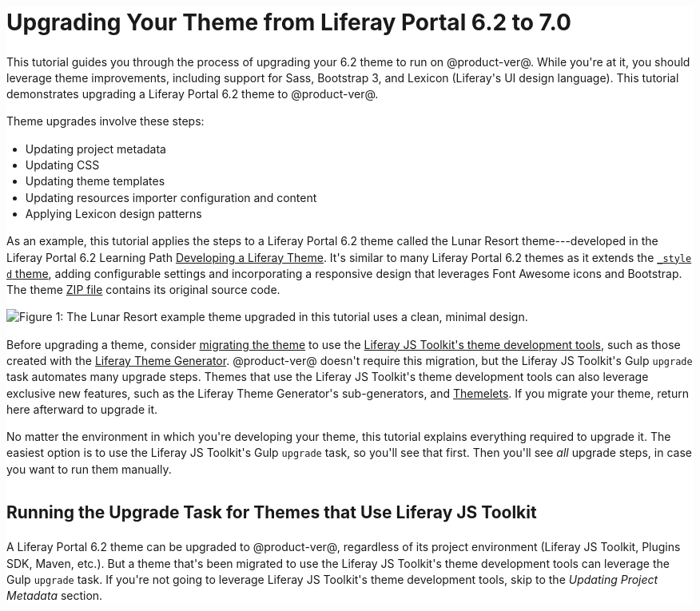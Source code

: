 # Upgrading Your Theme from Liferay Portal 6.2 to 7.0 [](id=upgrading-themes)

This tutorial guides you through the process of upgrading your 6.2 theme to run 
on @product-ver@. While you're at it, you should leverage theme improvements, 
including support for Sass, Bootstrap 3, and Lexicon (Liferay's 
UI design language). This tutorial demonstrates upgrading a Liferay Portal 6.2 
theme to @product-ver@. 

Theme upgrades involve these steps:

-  Updating project metadata
-  Updating CSS
-  Updating theme templates
-  Updating resources importer configuration and content
-  Applying Lexicon design patterns

As an example, this tutorial applies the steps to a Liferay Portal 6.2 theme called the
Lunar Resort theme---developed in the Liferay Portal 6.2 Learning Path [Developing a Liferay Theme](/develop/tutorials/-/knowledge_base/6-2/developing-a-liferay-theme).
It's similar to many Liferay Portal 6.2 themes as it extends the [`_styled` theme](https://github.com/liferay/liferay-portal/tree/6.2.x/portal-web/docroot/html/themes/_styled),
adding configurable settings and incorporating a responsive design that
leverages Font Awesome icons and Bootstrap. The theme [ZIP file](/documents/10184/656312/lunar-resort-theme-migration-6.2.zip)
contains its original source code.

![Figure 1: The Lunar Resort example theme upgraded in this tutorial uses a clean, minimal design.](../../../../images/finished-theme.png)

Before upgrading a theme, consider [migrating the theme](/develop/tutorials/-/knowledge_base/7-0/migrating-a-6-2-theme-to-liferay-7)
to use the [Liferay JS Toolkit's theme development tools](https://github.com/liferay/liferay-themes-sdk/tree/master/packages), 
such as those created with the [Liferay Theme Generator](/develop/tutorials/-/knowledge_base/7-0/themes-generator). 
@product-ver@ doesn't require this migration, but the Liferay JS Toolkit's Gulp 
`upgrade` task automates many upgrade steps. Themes that use the Liferay JS 
Toolkit's theme development tools can also leverage exclusive new features, such 
as the Liferay Theme Generator's sub-generators, and 
[Themelets](/develop/tutorials/-/knowledge_base/7-0/themelets).
If you migrate your theme, return here afterward to upgrade it.

No matter the environment in which you're developing your theme, this tutorial
explains everything required to upgrade it. The easiest option is to use the
Liferay JS Toolkit's Gulp `upgrade` task, so you'll see that first. Then you'll
see *all* upgrade steps, in case you want to run them manually. 

## Running the Upgrade Task for Themes that Use Liferay JS Toolkit [](id=running-the-upgrade-task-for-themes-generator-themes)

A Liferay Portal 6.2 theme can be upgraded to @product-ver@, regardless of its project
environment (Liferay JS Toolkit, Plugins SDK, Maven, etc.). But a theme that's
been migrated to use the Liferay JS Toolkit's theme development tools can 
leverage the Gulp `upgrade` task. If you're not going to leverage Liferay JS 
Toolkit's theme development tools, skip to the *Updating Project Metadata* 
section. 

